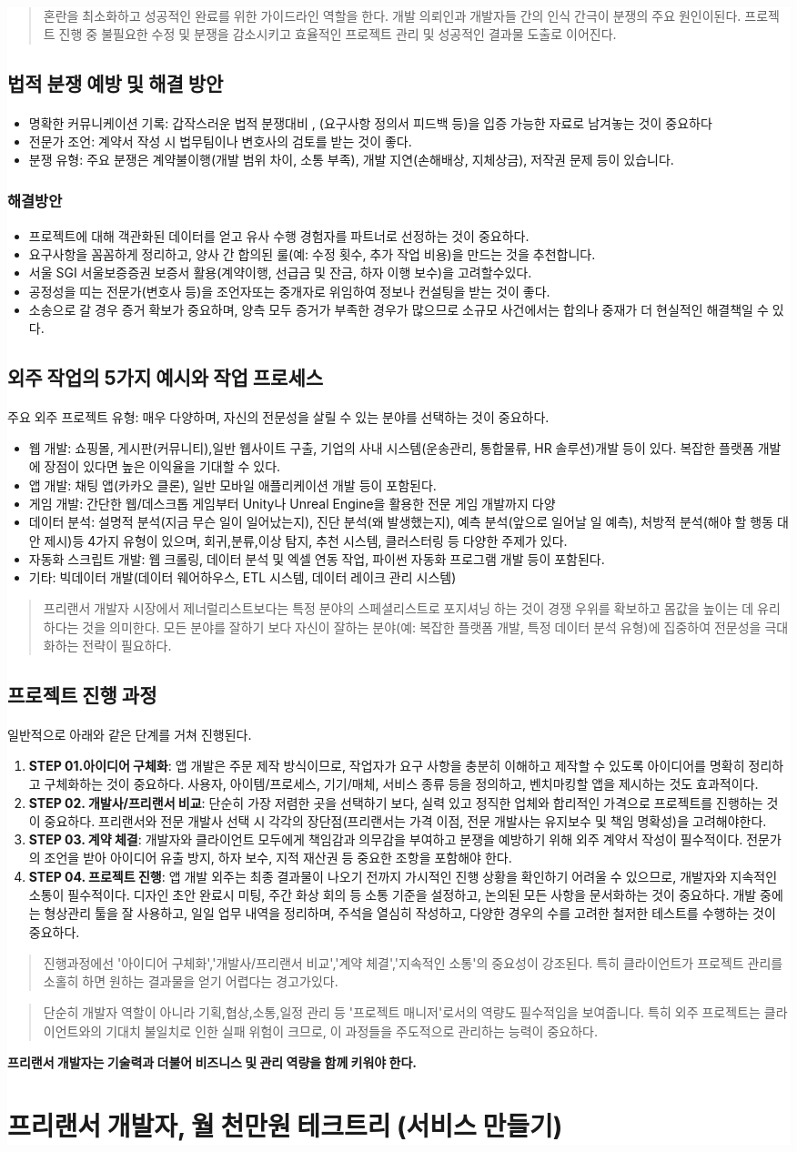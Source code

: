 >혼란을 최소화하고 성공적인 완료를 위한 가이드라인 역할을 한다. 개발 의뢰인과 개발자들 간의 인식 간극이 분쟁의 주요 원인이된다. 프로젝트 진행 중 불필요한 수정 및 분쟁을 감소시키고 효율적인 프로젝트 관리 및 성공적인 결과물 도출로 이어진다.

## 법적 분쟁 예방 및 해결 방안
- 명확한 커뮤니케이션 기록: 갑작스러운 법적 분쟁대비 , (요구사항 정의서 피드백 등)을 입증 가능한 자료로 남겨놓는 것이 중요하다
- 전문가 조언: 계약서 작성 시 법무팀이나 변호사의 검토를 받는 것이 좋다.
- 분쟁 유형: 주요 분쟁은 계약불이행(개발 범위 차이, 소통 부족), 개발 지연(손해배상, 지체상금), 저작권 문제 등이 있습니다.

### **해결방안**
- 프로젝트에 대해 객관화된 데이터를 얻고 유사 수행 경험자를 파트너로 선정하는 것이 중요하다.
- 요구사항을 꼼꼼하게 정리하고, 양사 간 합의된 룰(예: 수정 횟수, 추가 작업 비용)을 만드는 것을 추천합니다.
- 서울 SGI 서울보증증권 보증서 활용(계약이행, 선급금 및 잔금, 하자 이행 보수)을 고려할수있다.
- 공정성을 띠는 전문가(변호사 등)을 조언자또는 중개자로 위임하여 정보나 컨설팅을 받는 것이 좋다.
- 소송으로 갈 경우 증거 확보가 중요하며, 양측 모두 증거가 부족한 경우가 많으므로 소규모 사건에서는 합의나 중재가 더 현실적인 해결책일 수 있다.

## 외주 작업의 5가지 예시와 작업 프로세스
주요 외주 프로젝트 유형: 매우 다양하며, 자신의 전문성을 살릴 수 있는 분야를 선택하는 것이 중요하다.
- 웹 개발: 쇼핑몰, 게시판(커뮤니티),일반 웹사이트 구출, 기업의 사내 시스템(운송관리, 통합물류, HR 솔루션)개발 등이 있다. 복잡한 플랫폼 개발에 장점이 있다면 높은 이익율을 기대할 수 있다.
- 앱 개발: 채팅 앱(카카오 클론), 일반 모바일 애플리케이션 개발 등이 포함된다.
- 게임 개발: 간단한 웹/데스크톱 게임부터 Unity나 Unreal Engine을 활용한 전문 게임 개발까지 다양
- 데이터 분석: 설명적 분석(지금 무슨 일이 일어났는지), 진단 분석(왜 발생했는지), 예측 분석(앞으로 일어날 일 예측), 처방적 분석(해야 할 행동 대안 제시)등 4가지 유형이 있으며, 회귀,분류,이상 탐지, 추천 시스템, 클러스터링 등 다양한 주제가 있다.
- 자동화 스크립트 개발: 웹 크롤링, 데이터 분석 및 엑셀 연동 작업, 파이썬 자동화 프로그램 개발 등이 포함된다.
- 기타: 빅데이터 개발(데이터 웨어하우스, ETL 시스템, 데이터 레이크 관리 시스템)
>프리랜서 개발자 시장에서 제너럴리스트보다는 특정 분야의 스페셜리스트로 포지셔닝 하는 것이 경쟁 우위를 확보하고 몸값을 높이는 데 유리하다는 것을 의미한다. 모든 분야를 잘하기 보다 자신이 잘하는 분야(예: 복잡한 플랫폼 개발, 특정 데이터 분석 유형)에 집중하여 전문성을 극대화하는 전략이 필요하다.

## 프로젝트 진행 과정
일반적으로 아래와 같은 단계를 거쳐 진행된다.
1. **STEP 01.아이디어 구체화**: 앱 개발은 주문 제작 방식이므로, 작업자가 요구 사항을 충분히 이해하고 제작할 수 있도록 아이디어를 명확히 정리하고 구체화하는 것이 중요하다. 사용자, 아이템/프로세스, 기기/매체, 서비스 종류 등을 정의하고, 벤치마킹할 앱을 제시하는 것도 효과적이다.
2. **STEP 02. 개발사/프리랜서 비교**: 단순히 가장 저렴한 곳을 선택하기 보다, 실력 있고 정직한 업체와 합리적인 가격으로 프로젝트를 진행하는 것이 중요하다. 프리랜서와 전문 개발사 선택 시 각각의 장단점(프리랜서는 가격 이점, 전문 개발사는 유지보수 및 책임 명확성)을 고려해야한다.
3. **STEP 03. 계약 체결**: 개발자와 클라이언트 모두에게 책임감과 의무감을 부여하고 분쟁을 예방하기 위해 외주 계약서 작성이 필수적이다. 전문가의 조언을 받아 아이디어 유출 방지, 하자 보수, 지적 재산권 등 중요한 조항을 포함해야 한다.
4. **STEP 04. 프로젝트 진행**: 앱 개발 외주는 최종 결과물이 나오기 전까지 가시적인 진행 상황을 확인하기 어려울 수 있으므로, 개발자와 지속적인 소통이 필수적이다. 디자인 초안 완료시 미팅, 주간 화상 회의 등 소통 기준을 설정하고, 논의된 모든 사항을 문서화하는 것이 중요하다. 개발 중에는 형상관리 툴을 잘 사용하고, 일일 업무 내역을 정리하며, 주석을 열심히 작성하고, 다양한 경우의 수를 고려한 철저한 테스트를 수행하는 것이 중요하다.
> 진행과정에선 '아이디어 구체화','개발사/프리랜서 비교','계약 체결','지속적인 소통'의 중요성이 강조된다. 특히 클라이언트가 프로젝트 관리를 소홀히 하면 원하는 결과물을 얻기 어렵다는 경고가있다. 

> 단순히 개발자 역할이 아니라 기획,협상,소통,일정 관리 등 '프로젝트 매니저'로서의 역량도 필수적임을 보여줍니다. 특히 외주 프로젝트는 클라이언트와의 기대치 불일치로 인한 실패 위험이 크므로, 이 과정들을 주도적으로 관리하는 능력이 중요하다. 

**프리랜서 개발자는 기술력과 더불어 비즈니스 및 관리 역량을 함께 키워야 한다.**

# 프리랜서 개발자, 월 천만원 테크트리 (서비스 만들기)
